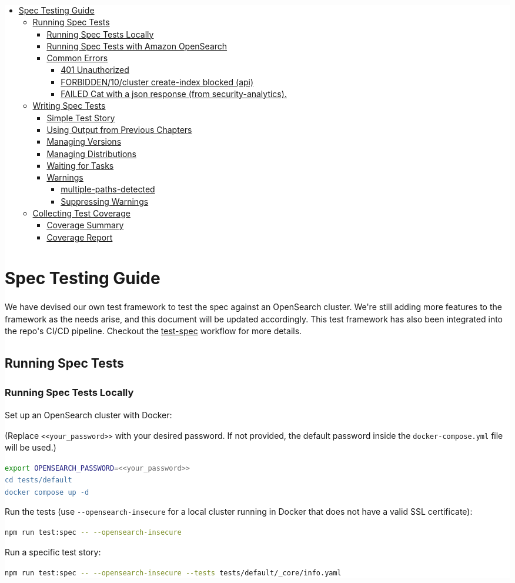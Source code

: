 
- [Spec Testing Guide](#spec-testing-guide)
  - [Running Spec Tests](#running-spec-tests)
    - [Running Spec Tests Locally](#running-spec-tests-locally)
    - [Running Spec Tests with Amazon OpenSearch](#running-spec-tests-with-amazon-opensearch)
    - [Common Errors](#common-errors)
      - [401 Unauthorized](#401-unauthorized)
      - [FORBIDDEN/10/cluster create-index blocked (api)](#forbidden10cluster-create-index-blocked-api)
      - [FAILED  Cat with a json response (from security-analytics).](#failed--cat-with-a-json-response-from-security-analytics)
  - [Writing Spec Tests](#writing-spec-tests)
    - [Simple Test Story](#simple-test-story)
    - [Using Output from Previous Chapters](#using-output-from-previous-chapters)
    - [Managing Versions](#managing-versions)
    - [Managing Distributions](#managing-distributions)
    - [Waiting for Tasks](#waiting-for-tasks)
    - [Warnings](#warnings)
      - [multiple-paths-detected](#multiple-paths-detected)
      - [Suppressing Warnings](#suppressing-warnings)
  - [Collecting Test Coverage](#collecting-test-coverage)
    - [Coverage Summary](#coverage-summary)
    - [Coverage Report](#coverage-report)


# Spec Testing Guide

We have devised our own test framework to test the spec against an OpenSearch cluster. We're still adding more features to the framework as the needs arise, and this document will be updated accordingly. This test framework has also been integrated into the repo's CI/CD pipeline. Checkout the [test-spec](.github/workflows/test-spec.yml) workflow for more details.

## Running Spec Tests

### Running Spec Tests Locally

Set up an OpenSearch cluster with Docker:

(Replace `<<your_password>>` with your desired password. If not provided, the default password inside the `docker-compose.yml` file will be used.)
```bash
export OPENSEARCH_PASSWORD=<<your_password>>
cd tests/default
docker compose up -d
```

Run the tests (use `--opensearch-insecure` for a local cluster running in Docker that does not have a valid SSL certificate):
```bash
npm run test:spec -- --opensearch-insecure
```

Run a specific test story:
```bash
npm run test:spec -- --opensearch-insecure --tests tests/default/_core/info.yaml
```

